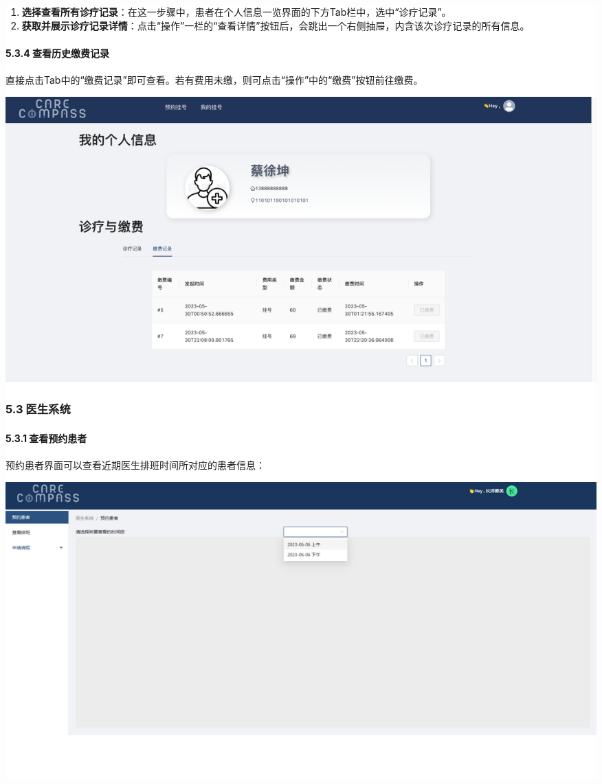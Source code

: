 1.  **选择查看所有诊疗记录**：在这一步骤中，患者在个人信息一览界面的下方Tab栏中，选中“诊疗记录”。
2.  **获取并展示诊疗记录详情**：点击“操作”一栏的“查看详情”按钮后，会跳出一个右侧抽屉，内含该次诊疗记录的所有信息。

#### 5.3.4 查看历史缴费记录

直接点击Tab中的“缴费记录”即可查看。若有费用未缴，则可点击“操作”中的“缴费”按钮前往缴费。

![](image/image_ZDqVC5nH_N.png)

### 5.3 医生系统

#### 5.3.1 查看预约患者

预约患者界面可以查看近期医生排班时间所对应的患者信息：

![](image/image_WtG-BdsAgh.png)
